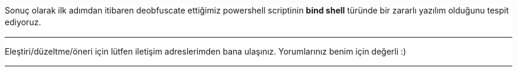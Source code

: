Sonuç olarak ilk adımdan itibaren deobfuscate ettiğimiz powershell scriptinin **bind shell** türünde bir zararlı yazılım olduğunu tespit ediyoruz.

---

Eleştiri/düzeltme/öneri için lütfen iletişim adreslerimden bana ulaşınız. Yorumlarınız benim için değerli :)

---